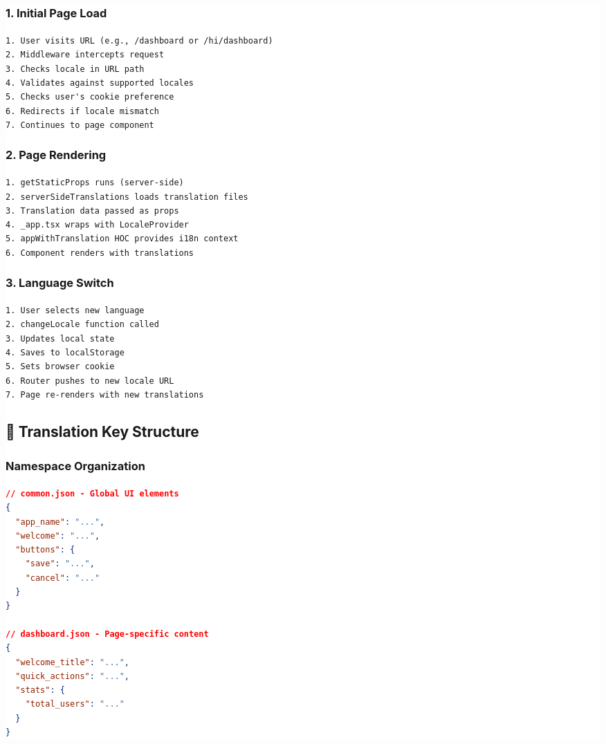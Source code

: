 ### 1. Initial Page Load
```
1. User visits URL (e.g., /dashboard or /hi/dashboard)
2. Middleware intercepts request
3. Checks locale in URL path
4. Validates against supported locales
5. Checks user's cookie preference
6. Redirects if locale mismatch
7. Continues to page component
```

### 2. Page Rendering
```
1. getStaticProps runs (server-side)
2. serverSideTranslations loads translation files
3. Translation data passed as props
4. _app.tsx wraps with LocaleProvider
5. appWithTranslation HOC provides i18n context
6. Component renders with translations
```

### 3. Language Switch
```
1. User selects new language
2. changeLocale function called
3. Updates local state
4. Saves to localStorage
5. Sets browser cookie
6. Router pushes to new locale URL
7. Page re-renders with new translations
```

## 🎯 Translation Key Structure

### Namespace Organization
```json
// common.json - Global UI elements
{
  "app_name": "...",
  "welcome": "...",
  "buttons": {
    "save": "...",
    "cancel": "..."
  }
}

// dashboard.json - Page-specific content
{
  "welcome_title": "...",
  "quick_actions": "...",
  "stats": {
    "total_users": "..."
  }
}
```
